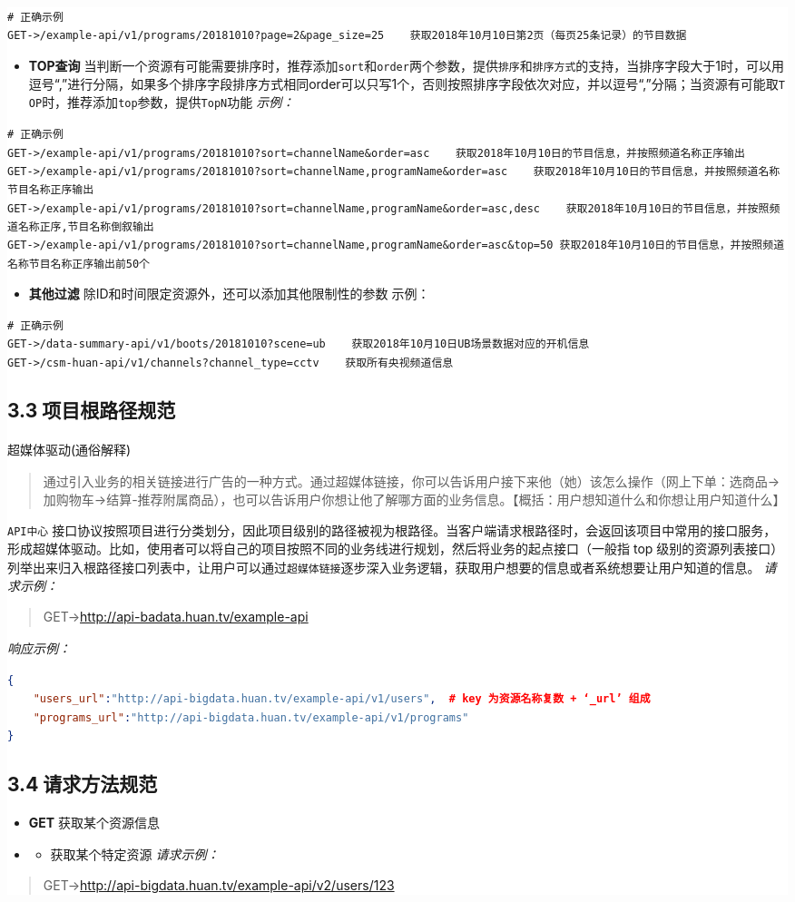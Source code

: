```
# 正确示例
GET->/example-api/v1/programs/20181010?page=2&page_size=25    获取2018年10月10日第2页（每页25条记录）的节目数据
```

- **TOP查询**
当判断一个资源有可能需要排序时，推荐添加`sort`和`order`两个参数，提供`排序`和`排序方式`的支持，当排序字段大于1时，可以用逗号“,”进行分隔，如果多个排序字段排序方式相同order可以只写1个，否则按照排序字段依次对应，并以逗号“,”分隔；当资源有可能取`TOP`时，推荐添加`top`参数，提供`TopN`功能
*示例：*

```
# 正确示例
GET->/example-api/v1/programs/20181010?sort=channelName&order=asc    获取2018年10月10日的节目信息，并按照频道名称正序输出
GET->/example-api/v1/programs/20181010?sort=channelName,programName&order=asc    获取2018年10月10日的节目信息，并按照频道名称节目名称正序输出
GET->/example-api/v1/programs/20181010?sort=channelName,programName&order=asc,desc    获取2018年10月10日的节目信息，并按照频道名称正序,节目名称倒叙输出
GET->/example-api/v1/programs/20181010?sort=channelName,programName&order=asc&top=50 获取2018年10月10日的节目信息，并按照频道名称节目名称正序输出前50个
```

- **其他过滤**
除ID和时间限定资源外，还可以添加其他限制性的参数
示例：

```
# 正确示例
GET->/data-summary-api/v1/boots/20181010?scene=ub    获取2018年10月10日UB场景数据对应的开机信息
GET->/csm-huan-api/v1/channels?channel_type=cctv    获取所有央视频道信息
```

## 3.3 项目根路径规范
超媒体驱动(通俗解释)
> 通过引入业务的相关链接进行广告的一种方式。通过超媒体链接，你可以告诉用户接下来他（她）该怎么操作（网上下单：选商品->加购物车->结算-推荐附属商品），也可以告诉用户你想让他了解哪方面的业务信息。【概括：用户想知道什么和你想让用户知道什么】

 `API中心` 接口协议按照项目进行分类划分，因此项目级别的路径被视为根路径。当客户端请求根路径时，会返回该项目中常用的接口服务，形成超媒体驱动。比如，使用者可以将自己的项目按照不同的业务线进行规划，然后将业务的起点接口（一般指 top 级别的资源列表接口）列举出来归入根路径接口列表中，让用户可以通过`超媒体链接`逐步深入业务逻辑，获取用户想要的信息或者系统想要让用户知道的信息。
*请求示例：*

> GET->http://api-badata.huan.tv/example-api

*响应示例：*
```json
{
    "users_url":"http://api‐bigdata.huan.tv/example-api/v1/users",  # key 为资源名称复数 + ‘_url’ 组成
    "programs_url":"http://api‐bigdata.huan.tv/example-api/v1/programs"
}
```

## 3.4 请求方法规范
- **GET**
获取某个资源信息
*    * 获取某个特定资源
*请求示例：*
> GET->http://api-bigdata.huan.tv/example-api/v2/users/123
